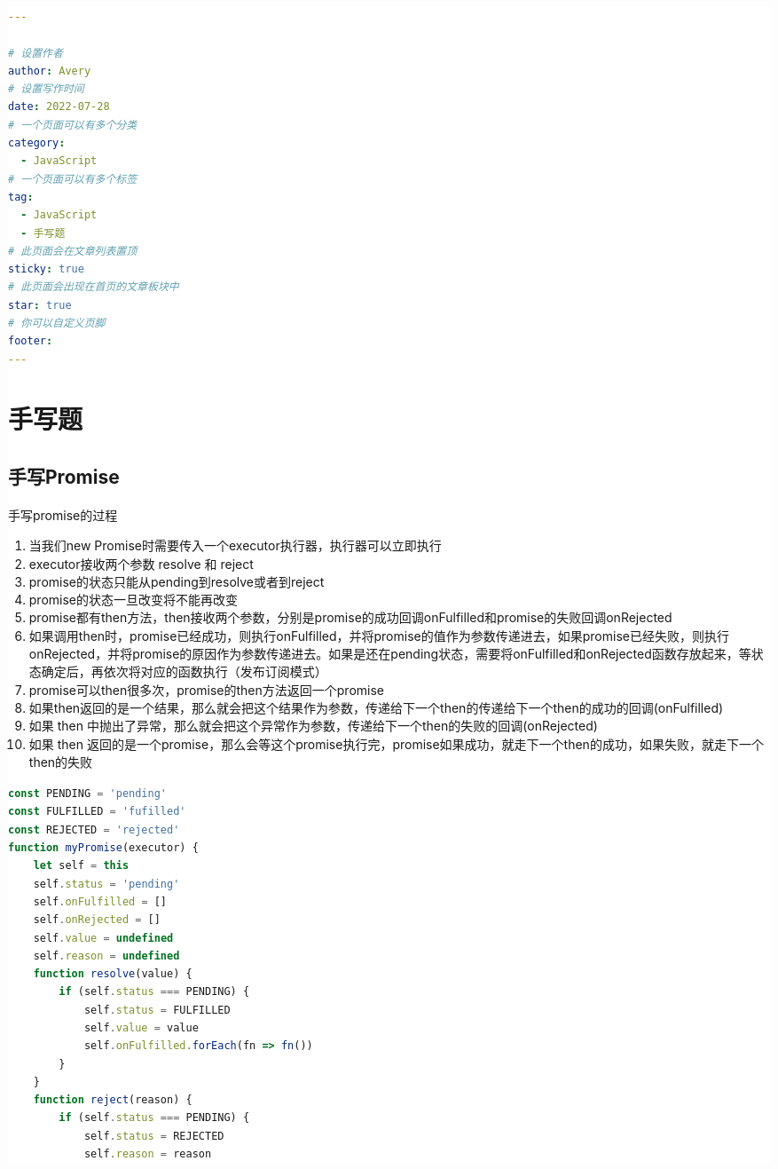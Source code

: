 ```yaml
---

# 设置作者
author: Avery
# 设置写作时间
date: 2022-07-28
# 一个页面可以有多个分类
category:
  - JavaScript
# 一个页面可以有多个标签
tag:
  - JavaScript
  - 手写题
# 此页面会在文章列表置顶
sticky: true
# 此页面会出现在首页的文章板块中
star: true
# 你可以自定义页脚
footer: 
---
```



# 手写题

## 手写Promise

手写promise的过程

1. 当我们new Promise时需要传入一个executor执行器，执行器可以立即执行
2. executor接收两个参数 resolve 和 reject
3. promise的状态只能从pending到resolve或者到reject
4. promise的状态一旦改变将不能再改变
5. promise都有then方法，then接收两个参数，分别是promise的成功回调onFulfilled和promise的失败回调onRejected
6. 如果调用then时，promise已经成功，则执行onFulfilled，并将promise的值作为参数传递进去，如果promise已经失败，则执行onRejected，并将promise的原因作为参数传递进去。如果是还在pending状态，需要将onFulfilled和onRejected函数存放起来，等状态确定后，再依次将对应的函数执行（发布订阅模式）
7. promise可以then很多次，promise的then方法返回一个promise
8. 如果then返回的是一个结果，那么就会把这个结果作为参数，传递给下一个then的传递给下一个then的成功的回调(onFulfilled)
9. 如果 then 中抛出了异常，那么就会把这个异常作为参数，传递给下一个then的失败的回调(onRejected)
10. 如果 then 返回的是一个promise，那么会等这个promise执行完，promise如果成功，就走下一个then的成功，如果失败，就走下一个then的失败

```js
const PENDING = 'pending'
const FULFILLED = 'fufilled'
const REJECTED = 'rejected'
function myPromise(executor) {
    let self = this
    self.status = 'pending'
    self.onFulfilled = []
    self.onRejected = []
    self.value = undefined
    self.reason = undefined
    function resolve(value) {
        if (self.status === PENDING) {
            self.status = FULFILLED
            self.value = value
            self.onFulfilled.forEach(fn => fn())
        }
    }
    function reject(reason) {
        if (self.status === PENDING) {
            self.status = REJECTED
            self.reason = reason
```